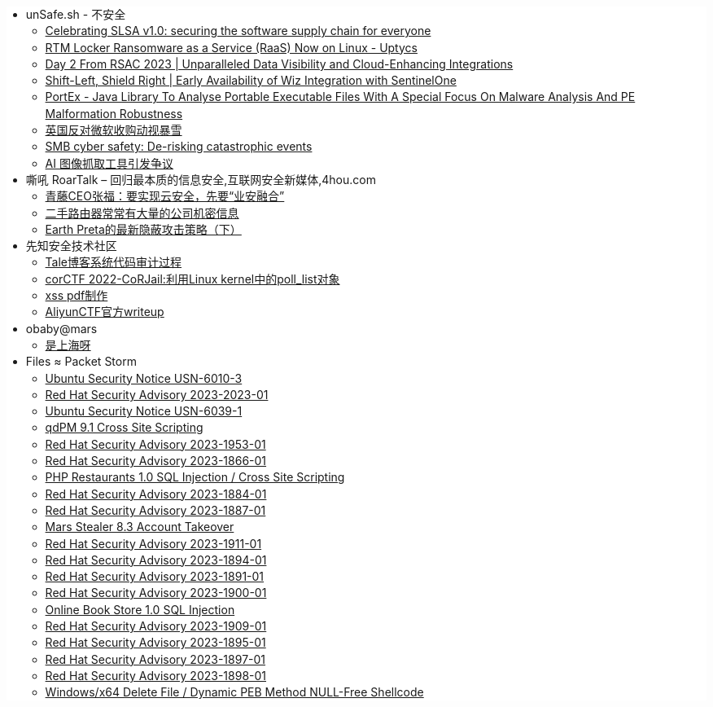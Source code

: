 - unSafe.sh - 不安全
  - [Celebrating SLSA v1.0: securing the software supply chain for everyone](https://buaq.net/go-160713.html)
  - [RTM Locker Ransomware as a Service (RaaS) Now on Linux - Uptycs](https://buaq.net/go-160709.html)
  - [Day 2 From RSAC 2023 | Unparalleled Data Visibility and Cloud-Enhancing Integrations](https://buaq.net/go-160714.html)
  - [Shift-Left, Shield Right | Early Availability of Wiz Integration with SentinelOne](https://buaq.net/go-160715.html)
  - [PortEx - Java Library To Analyse Portable Executable Files With A Special Focus On Malware Analysis And PE Malformation Robustness](https://buaq.net/go-160702.html)
  - [英国反对微软收购动视暴雪](https://buaq.net/go-160716.html)
  - [SMB cyber safety: De-risking catastrophic events](https://buaq.net/go-160701.html)
  - [AI 图像抓取工具引发争议](https://buaq.net/go-160717.html)
- 嘶吼 RoarTalk – 回归最本质的信息安全,互联网安全新媒体,4hou.com
  - [青藤CEO张福：要实现云安全，先要“业安融合”](https://www.4hou.com/posts/RKo0)
  - [二手路由器常常有大量的公司机密信息](https://www.4hou.com/posts/jg2z)
  - [Earth Preta的最新隐蔽攻击策略（下）](https://www.4hou.com/posts/VZg1)
- 先知安全技术社区
  - [Tale博客系统代码审计过程](https://xz.aliyun.com/t/12489)
  - [corCTF 2022-CoRJail:利用Linux kernel中的poll_list对象](https://xz.aliyun.com/t/12488)
  - [xss pdf制作](https://xz.aliyun.com/t/12467)
  - [AliyunCTF官方writeup](https://xz.aliyun.com/t/12485)
- obaby@mars
  - [是上海呀](https://h4ck.org.cn/2023/04/%e6%98%af%e4%b8%8a%e6%b5%b7%e5%91%80/)
- Files ≈ Packet Storm
  - [Ubuntu Security Notice USN-6010-3](https://packetstormsecurity.com/files/172046/USN-6010-3.txt)
  - [Red Hat Security Advisory 2023-2023-01](https://packetstormsecurity.com/files/172045/RHSA-2023-2023-01.txt)
  - [Ubuntu Security Notice USN-6039-1](https://packetstormsecurity.com/files/172044/USN-6039-1.txt)
  - [qdPM 9.1 Cross Site Scripting](https://packetstormsecurity.com/files/172043/qdpm9x-xss.txt)
  - [Red Hat Security Advisory 2023-1953-01](https://packetstormsecurity.com/files/172042/RHSA-2023-1953-01.txt)
  - [Red Hat Security Advisory 2023-1866-01](https://packetstormsecurity.com/files/172041/RHSA-2023-1866-01.txt)
  - [PHP Restaurants 1.0 SQL Injection / Cross Site Scripting](https://packetstormsecurity.com/files/172040/phprestaurants10-sqlxss.txt)
  - [Red Hat Security Advisory 2023-1884-01](https://packetstormsecurity.com/files/172039/RHSA-2023-1884-01.txt)
  - [Red Hat Security Advisory 2023-1887-01](https://packetstormsecurity.com/files/172038/RHSA-2023-1887-01.txt)
  - [Mars Stealer 8.3 Account Takeover](https://packetstormsecurity.com/files/172037/marsstealer83-takeover.txt)
  - [Red Hat Security Advisory 2023-1911-01](https://packetstormsecurity.com/files/172036/RHSA-2023-1911-01.txt)
  - [Red Hat Security Advisory 2023-1894-01](https://packetstormsecurity.com/files/172035/RHSA-2023-1894-01.txt)
  - [Red Hat Security Advisory 2023-1891-01](https://packetstormsecurity.com/files/172034/RHSA-2023-1891-01.txt)
  - [Red Hat Security Advisory 2023-1900-01](https://packetstormsecurity.com/files/172033/RHSA-2023-1900-01.txt)
  - [Online Book Store 1.0 SQL Injection](https://packetstormsecurity.com/files/172032/obs10process-sql.txt)
  - [Red Hat Security Advisory 2023-1909-01](https://packetstormsecurity.com/files/172031/RHSA-2023-1909-01.txt)
  - [Red Hat Security Advisory 2023-1895-01](https://packetstormsecurity.com/files/172030/RHSA-2023-1895-01.txt)
  - [Red Hat Security Advisory 2023-1897-01](https://packetstormsecurity.com/files/172029/RHSA-2023-1897-01.txt)
  - [Red Hat Security Advisory 2023-1898-01](https://packetstormsecurity.com/files/172028/RHSA-2023-1898-01.txt)
  - [Windows/x64 Delete File / Dynamic PEB Method NULL-Free Shellcode](https://packetstormsecurity.com/files/172027/windeletefile-shellcode.txt)